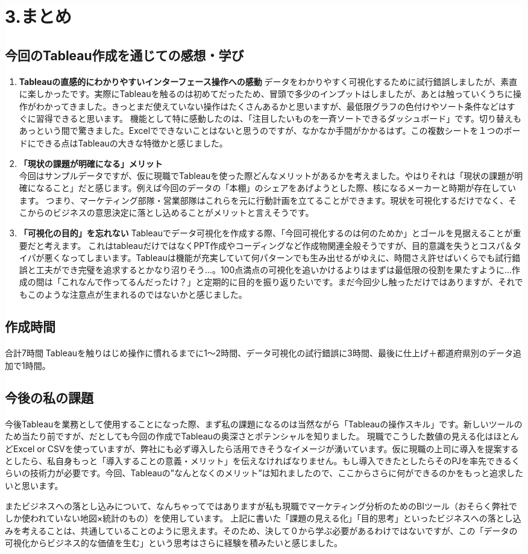 # 3.まとめ

## 今回のTableau作成を通じての感想・学び

1. **Tableauの直感的にわかりやすいインターフェース操作への感動**
データをわかりやすく可視化するために試行錯誤しましたが、素直に楽しかったです。実際にTableauを触るのは初めてだったため、冒頭で多少のインプットはしましたが、あとは触っていくうちに操作がわかってきました。きっとまだ使えていない操作はたくさんあるかと思いますが、最低限グラフの色付けやソート条件などはすぐに習得できると思います。
機能として特に感動したのは、「注目したいものを一斉ソートできるダッシュボード」です。切り替えもあっという間で驚きました。Excelでできないことはないと思うのですが、なかなか手間がかかるはず。この複数シートを１つのボードにできる点はTableauの大きな特徴かと感じました。



1. **「現状の課題が明確になる」メリット**  
今回はサンプルデータですが、仮に現職でTableauを使った際どんなメリットがあるかを考えました。やはりそれは「現状の課題が明確になること」だと感じます。例えば今回のデータの「本棚」のシェアをあげようとした際、核になるメーカーと時期が存在しています。
つまり、マーケティング部隊・営業部隊はこれらを元に行動計画を立てることができます。現状を可視化するだけでなく、そこからのビジネスの意思決定に落とし込めることがメリットと言えそうです。


1. **「可視化の目的」を忘れない** 
Tableauでデータ可視化を作成する際、「今回可視化するのは何のためか」とゴールを見据えることが重要だと考えます。
これはtableauだけではなくPPT作成やコーディングなど作成物関連全般そうですが、目的意識を失うとコスパ＆タイパが悪くなってしまいます。Tableauは機能が充実していて何パターンでも生み出せるがゆえに、時間さえ許せばいくらでも試行錯誤と工夫ができ完璧を追求するとかなり沼りそう…。100点満点の可視化を追いかけるよりはまずは最低限の役割を果たすように…作成の間は「これなんで作ってるんだったけ？」と定期的に目的を振り返りたいです。まだ今回少し触っただけではありますが、それでもこのような注意点が生まれるのではないかと感じました。


## 作成時間

合計7時間
Tableauを触りはじめ操作に慣れるまでに1〜2時間、データ可視化の試行錯誤に3時間、最後に仕上げ＋都道府県別のデータ追加で1時間。


## 今後の私の課題

今後Tableauを業務として使用することになった際、まず私の課題になるのは当然ながら「Tableauの操作スキル」です。新しいツールのため当たり前ですが、だとしても今回の作成でTableauの奥深さとポテンシャルを知りました。
現職でこうした数値の見える化はほとんどExcel or CSVを使っていますが、弊社にも必ず導入したら活用できそうなイメージが湧いています。仮に現職の上司に導入を提案するとしたら、私自身もっと「導入することの意義・メリット」を伝えなければなりません。もし導入できたとしたらそのPJを率先できるくらいの技術力が必要です。今回、Tableauの”なんとなくのメリット”は知れましたので、ここからさらに何ができるのかをもっと追求したいと思います。

またビジネスへの落とし込みについて、なんちゃってではありますが私も現職でマーケティング分析のためのBIツール（おそらく弊社でしか使われていない地図×統計のもの）を使用しています。
上記に書いた「課題の見える化」「目的思考」といったビジネスへの落とし込みを考えることは、共通していることのように思えます。そのため、決して０から学ぶ必要があるわけではないですが、この「データの可視化からビジネス的な価値を生む」という思考はさらに経験を積みたいと感じました。


